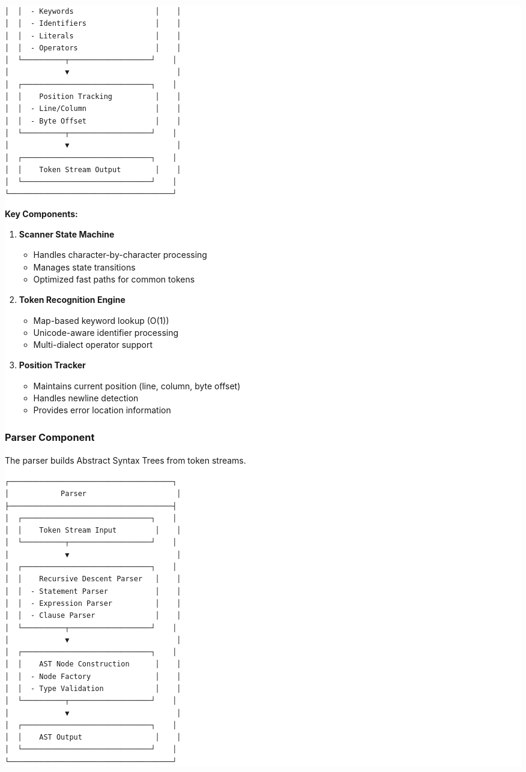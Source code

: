 ```
│  │  - Keywords                   │    │
│  │  - Identifiers                │    │
│  │  - Literals                   │    │
│  │  - Operators                  │    │
│  └──────────┬───────────────────┘    │
│             ▼                         │
│  ┌──────────────────────────────┐    │
│  │    Position Tracking          │    │
│  │  - Line/Column                │    │
│  │  - Byte Offset                │    │
│  └──────────┬───────────────────┘    │
│             ▼                         │
│  ┌──────────────────────────────┐    │
│  │    Token Stream Output        │    │
│  └──────────────────────────────┘    │
└──────────────────────────────────────┘
```

**Key Components:**

1. **Scanner State Machine**
   - Handles character-by-character processing
   - Manages state transitions
   - Optimized fast paths for common tokens

2. **Token Recognition Engine**
   - Map-based keyword lookup (O(1))
   - Unicode-aware identifier processing
   - Multi-dialect operator support

3. **Position Tracker**
   - Maintains current position (line, column, byte offset)
   - Handles newline detection
   - Provides error location information

### Parser Component

The parser builds Abstract Syntax Trees from token streams.

```
┌──────────────────────────────────────┐
│            Parser                     │
├──────────────────────────────────────┤
│  ┌──────────────────────────────┐    │
│  │    Token Stream Input         │    │
│  └──────────┬───────────────────┘    │
│             ▼                         │
│  ┌──────────────────────────────┐    │
│  │    Recursive Descent Parser   │    │
│  │  - Statement Parser           │    │
│  │  - Expression Parser          │    │
│  │  - Clause Parser              │    │
│  └──────────┬───────────────────┘    │
│             ▼                         │
│  ┌──────────────────────────────┐    │
│  │    AST Node Construction      │    │
│  │  - Node Factory               │    │
│  │  - Type Validation            │    │
│  └──────────┬───────────────────┘    │
│             ▼                         │
│  ┌──────────────────────────────┐    │
│  │    AST Output                 │    │
│  └──────────────────────────────┘    │
└──────────────────────────────────────┘
```
